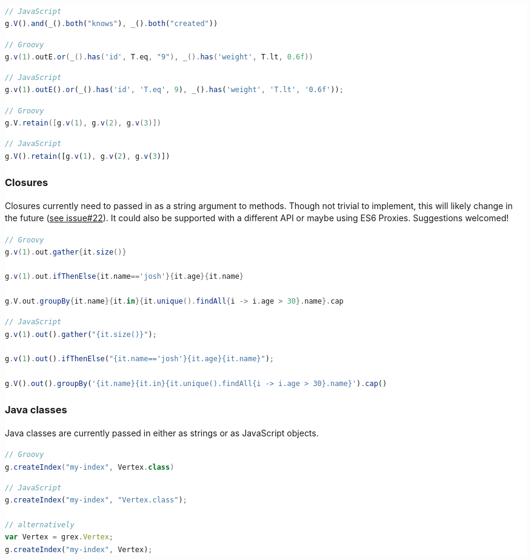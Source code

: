 ```javascript
// JavaScript
g.V().and(_().both("knows"), _().both("created"))
```

```groovy
// Groovy
g.v(1).outE.or(_().has('id', T.eq, "9"), _().has('weight', T.lt, 0.6f))
```

```javascript
// JavaScript
g.v(1).outE().or(_().has('id', 'T.eq', 9), _().has('weight', 'T.lt', '0.6f'));
```

```groovy
// Groovy
g.V.retain([g.v(1), g.v(2), g.v(3)])
```

```javascript
// JavaScript
g.V().retain([g.v(1), g.v(2), g.v(3)])
```

### Closures

Closures currently need to passed in as a string argument to methods. Though not trivial to implement, this will likely change in the future ([see issue#22](https://github.com/gulthor/grex/issues/22)). It could also be supported with a different API or maybe using ES6 Proxies. Suggestions welcomed!

```groovy
// Groovy
g.v(1).out.gather{it.size()}

g.v(1).out.ifThenElse{it.name=='josh'}{it.age}{it.name}

g.V.out.groupBy{it.name}{it.in}{it.unique().findAll{i -> i.age > 30}.name}.cap
```

```javascript
// JavaScript
g.v(1).out().gather("{it.size()}");

g.v(1).out().ifThenElse("{it.name=='josh'}{it.age}{it.name}");

g.V().out().groupBy('{it.name}{it.in}{it.unique().findAll{i -> i.age > 30}.name}').cap()
```

### Java classes

Java classes are currently passed in either as strings or as JavaScript objects.
```groovy
// Groovy
g.createIndex("my-index", Vertex.class)
```

```javascript
// JavaScript
g.createIndex("my-index", "Vertex.class");

// alternatively
var Vertex = grex.Vertex;
g.createIndex("my-index", Vertex);
```

